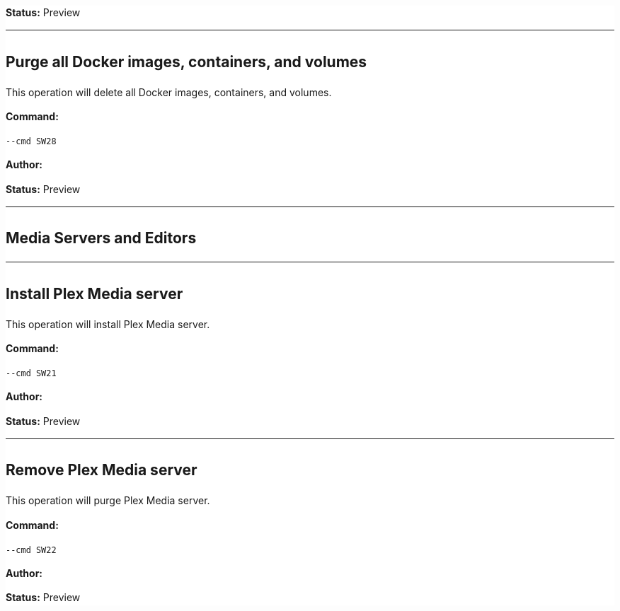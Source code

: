 **Status:** Preview



***

<a id="sw28" style="display:none;"></a>
## Purge all Docker images, containers, and volumes
This operation will delete all Docker images, containers, and volumes.

**Command:** 
~~~
--cmd SW28
~~~

**Author:** 

**Status:** Preview



***

<a id="media" style="display:none;"></a>
## Media Servers and Editors


***

<a id="sw21" style="display:none;"></a>
## Install Plex Media server
This operation will install Plex Media server.

**Command:** 
~~~
--cmd SW21
~~~

**Author:** 

**Status:** Preview



***

<a id="sw22" style="display:none;"></a>
## Remove Plex Media server
This operation will purge Plex Media server.

**Command:** 
~~~
--cmd SW22
~~~

**Author:** 

**Status:** Preview
